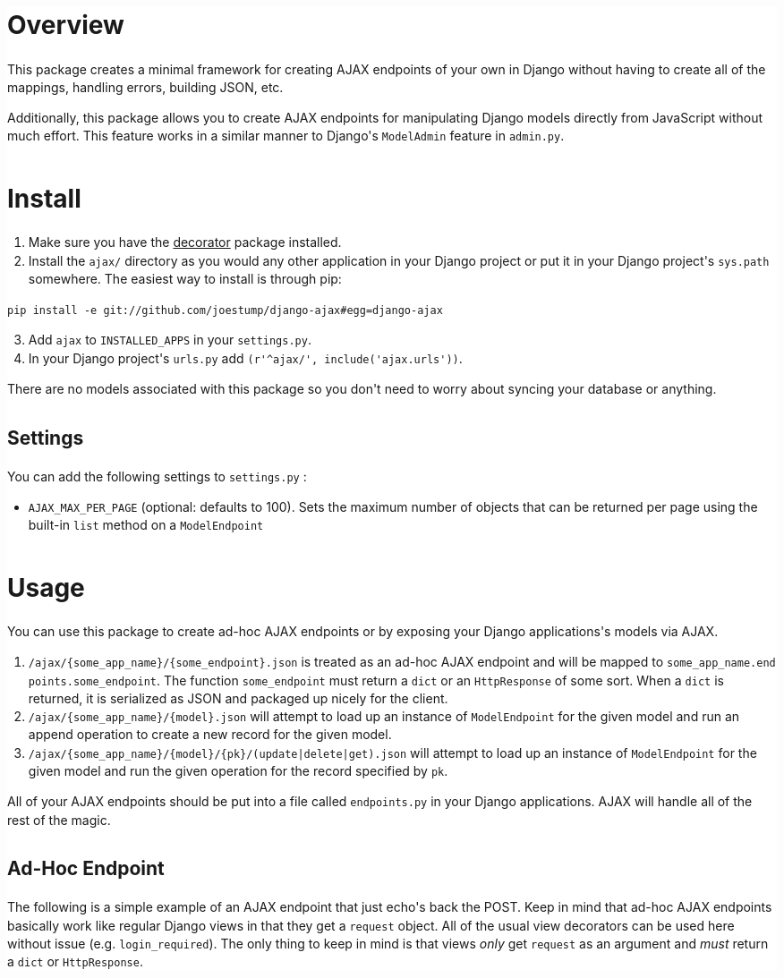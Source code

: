 # Overview

This package creates a minimal framework for creating AJAX endpoints of your own in Django without having to create all of the mappings, handling errors, building JSON, etc.

Additionally, this package allows you to create AJAX endpoints for manipulating Django models directly from JavaScript without much effort. This feature works in a similar manner to Django's `ModelAdmin` feature in `admin.py`.

# Install

1. Make sure you have the [decorator](http://pypi.python.org/pypi/decorator) package installed.
2. Install the `ajax/` directory as you would any other application in your Django project or put it in your Django project's `sys.path` somewhere. The easiest way to install is through pip:
```
pip install -e git://github.com/joestump/django-ajax#egg=django-ajax
```
3. Add `ajax` to `INSTALLED_APPS` in your `settings.py`.
4. In your Django project's `urls.py` add `(r'^ajax/', include('ajax.urls'))`.

There are no models associated with this package so you don't need to worry about syncing your database or anything.

## Settings

You can add the following settings to `settings.py` :

* `AJAX_MAX_PER_PAGE` (optional: defaults to 100). Sets the maximum number of objects that can be returned per page using the built-in `list` method on a `ModelEndpoint`

# Usage

You can use this package to create ad-hoc AJAX endpoints or by exposing your Django applications's models via AJAX.

1. `/ajax/{some_app_name}/{some_endpoint}.json` is treated as an ad-hoc AJAX endpoint and will be mapped to `some_app_name.endpoints.some_endpoint`. The function `some_endpoint` must return a `dict` or an `HttpResponse` of some sort. When a `dict` is returned, it is serialized as JSON and packaged up nicely for the client.
2. `/ajax/{some_app_name}/{model}.json` will attempt to load up an instance of `ModelEndpoint` for the given model and run an append operation to create a new record for the given model.
3. `/ajax/{some_app_name}/{model}/{pk}/(update|delete|get).json` will attempt to load up an instance of `ModelEndpoint` for the given model and run the given operation for the record specified by `pk`.

All of your AJAX endpoints should be put into a file called `endpoints.py` in your Django applications. AJAX will handle all of the rest of the magic.

## Ad-Hoc Endpoint

The following is a simple example of an AJAX endpoint that just echo's back the POST. Keep in mind that ad-hoc AJAX endpoints basically work like regular Django views in that they get a `request` object. All of the usual view decorators can be used here without issue (e.g. `login_required`). The only thing to keep in mind is that views *only* get `request` as an argument and *must* return a `dict` or `HttpResponse`.
